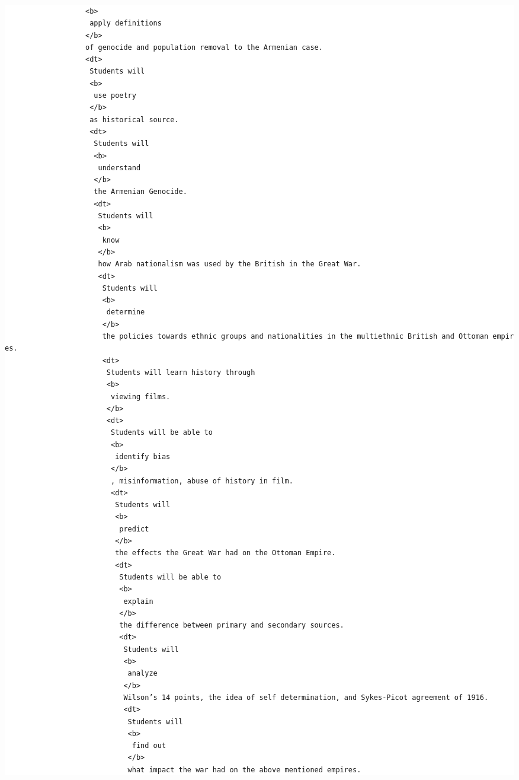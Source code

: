                        <b>
                        apply definitions
                       </b>
                       of genocide and population removal to the Armenian case.
                       <dt>
                        Students will
                        <b>
                         use poetry
                        </b>
                        as historical source.
                        <dt>
                         Students will
                         <b>
                          understand
                         </b>
                         the Armenian Genocide.
                         <dt>
                          Students will
                          <b>
                           know
                          </b>
                          how Arab nationalism was used by the British in the Great War.
                          <dt>
                           Students will
                           <b>
                            determine
                           </b>
                           the policies towards ethnic groups and nationalities in the multiethnic British and Ottoman empires.
                           <dt>
                            Students will learn history through
                            <b>
                             viewing films.
                            </b>
                            <dt>
                             Students will be able to
                             <b>
                              identify bias
                             </b>
                             , misinformation, abuse of history in film.
                             <dt>
                              Students will
                              <b>
                               predict
                              </b>
                              the effects the Great War had on the Ottoman Empire.
                              <dt>
                               Students will be able to
                               <b>
                                explain
                               </b>
                               the difference between primary and secondary sources.
                               <dt>
                                Students will
                                <b>
                                 analyze
                                </b>
                                Wilson’s 14 points, the idea of self determination, and Sykes-Picot agreement of 1916.
                                <dt>
                                 Students will
                                 <b>
                                  find out
                                 </b>
                                 what impact the war had on the above mentioned empires.